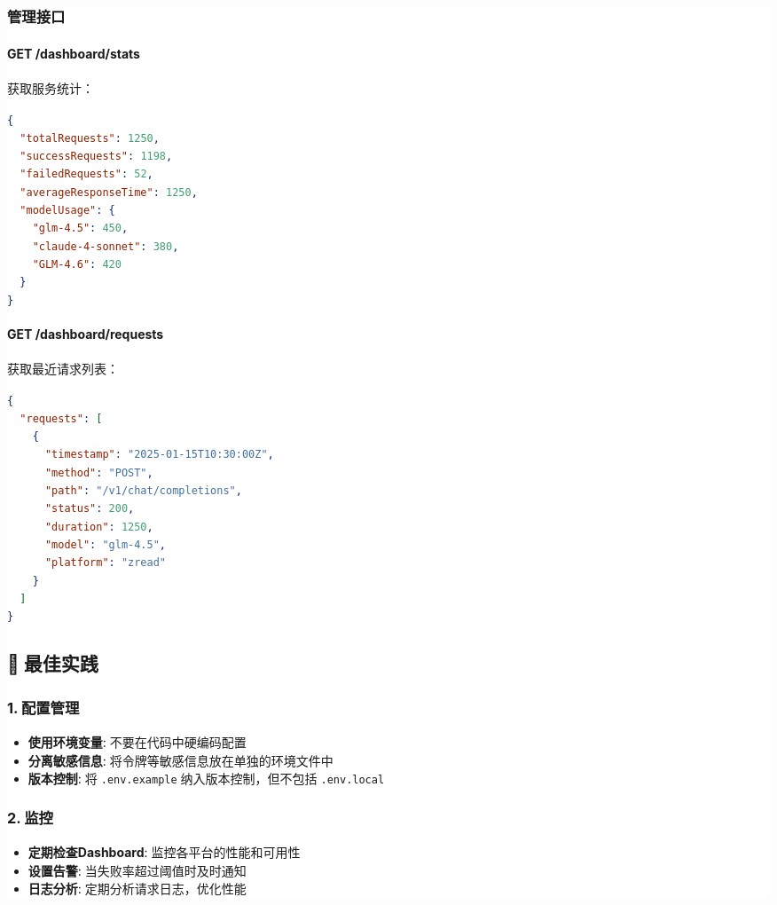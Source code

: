 ### 管理接口

#### GET /dashboard/stats

获取服务统计：

```json
{
  "totalRequests": 1250,
  "successRequests": 1198,
  "failedRequests": 52,
  "averageResponseTime": 1250,
  "modelUsage": {
    "glm-4.5": 450,
    "claude-4-sonnet": 380,
    "GLM-4.6": 420
  }
}
```

#### GET /dashboard/requests

获取最近请求列表：

```json
{
  "requests": [
    {
      "timestamp": "2025-01-15T10:30:00Z",
      "method": "POST",
      "path": "/v1/chat/completions",
      "status": 200,
      "duration": 1250,
      "model": "glm-4.5",
      "platform": "zread"
    }
  ]
}
```

## 🎯 最佳实践

### 1. 配置管理

- **使用环境变量**: 不要在代码中硬编码配置
- **分离敏感信息**: 将令牌等敏感信息放在单独的环境文件中
- **版本控制**: 将 `.env.example` 纳入版本控制，但不包括 `.env.local`

### 2. 监控

- **定期检查Dashboard**: 监控各平台的性能和可用性
- **设置告警**: 当失败率超过阈值时及时通知
- **日志分析**: 定期分析请求日志，优化性能
